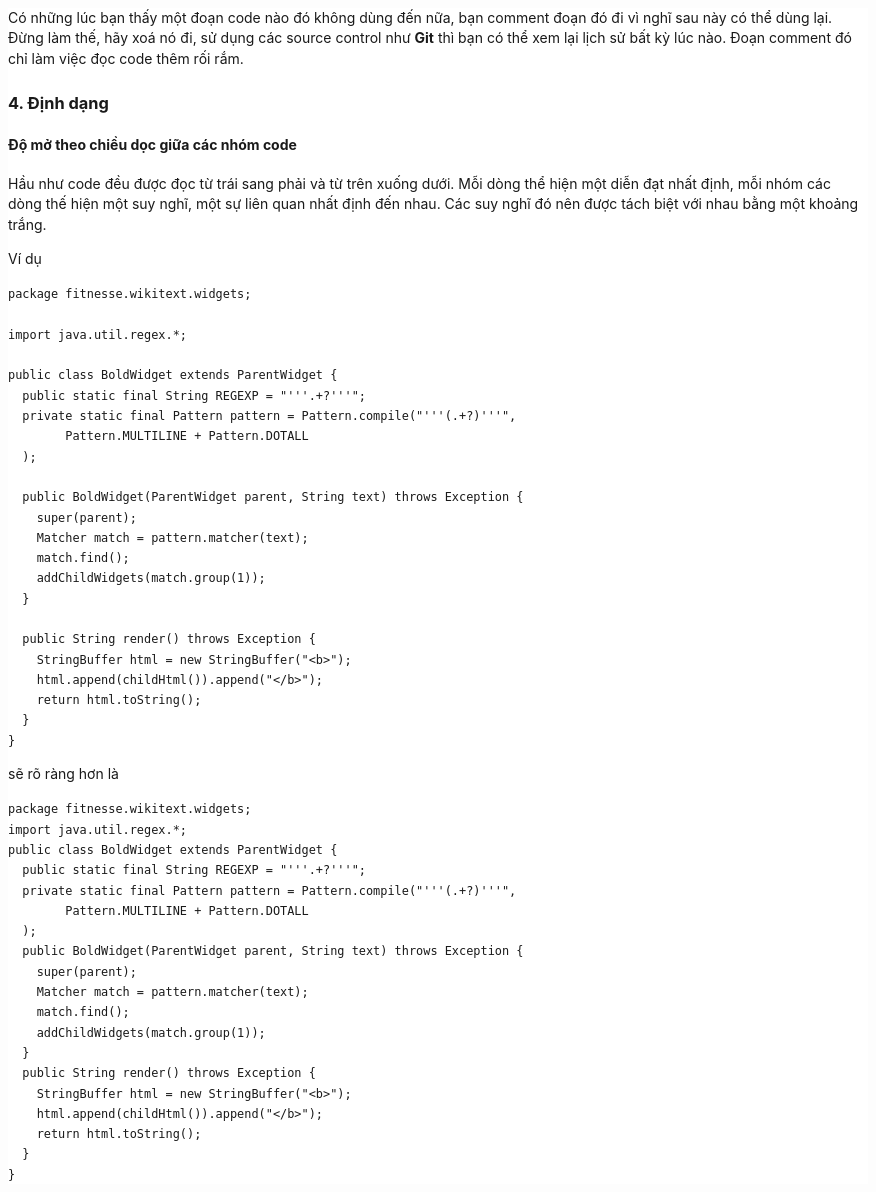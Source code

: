Có những lúc bạn thấy một đoạn code nào đó không dùng đến nữa, bạn comment đoạn đó đi vì nghĩ sau này có thể dùng lại. Đừng làm thế, hãy xoá nó đi, sử dụng các source control như  **Git**  thì bạn có thể xem lại lịch sử bất kỳ lúc nào. Đoạn comment đó chỉ làm việc đọc code thêm rối rắm.

### 4. Định dạng

#### Độ mở theo chiều dọc giữa các nhóm code

Hầu như code đều được đọc từ trái sang phải và từ trên xuống dưới. Mỗi dòng thể hiện một diễn đạt nhất định, mỗi nhóm các dòng thế hiện một suy nghĩ, một sự liên quan nhất định đến nhau. Các suy nghĩ đó nên được tách biệt với nhau bằng một khoảng trắng.

Ví dụ

```
package fitnesse.wikitext.widgets;

import java.util.regex.*;

public class BoldWidget extends ParentWidget {
  public static final String REGEXP = "'''.+?'''";
  private static final Pattern pattern = Pattern.compile("'''(.+?)'''",
        Pattern.MULTILINE + Pattern.DOTALL
  );

  public BoldWidget(ParentWidget parent, String text) throws Exception {
    super(parent);
    Matcher match = pattern.matcher(text);
    match.find();
    addChildWidgets(match.group(1));
  }

  public String render() throws Exception {
    StringBuffer html = new StringBuffer("<b>");
    html.append(childHtml()).append("</b>");
    return html.toString();
  }
}

```

sẽ rõ ràng hơn là

```
package fitnesse.wikitext.widgets;
import java.util.regex.*;
public class BoldWidget extends ParentWidget {
  public static final String REGEXP = "'''.+?'''";
  private static final Pattern pattern = Pattern.compile("'''(.+?)'''",
        Pattern.MULTILINE + Pattern.DOTALL
  );
  public BoldWidget(ParentWidget parent, String text) throws Exception {
    super(parent);
    Matcher match = pattern.matcher(text);
    match.find();
    addChildWidgets(match.group(1));
  }
  public String render() throws Exception {
    StringBuffer html = new StringBuffer("<b>");
    html.append(childHtml()).append("</b>");
    return html.toString();
  }
}

```
